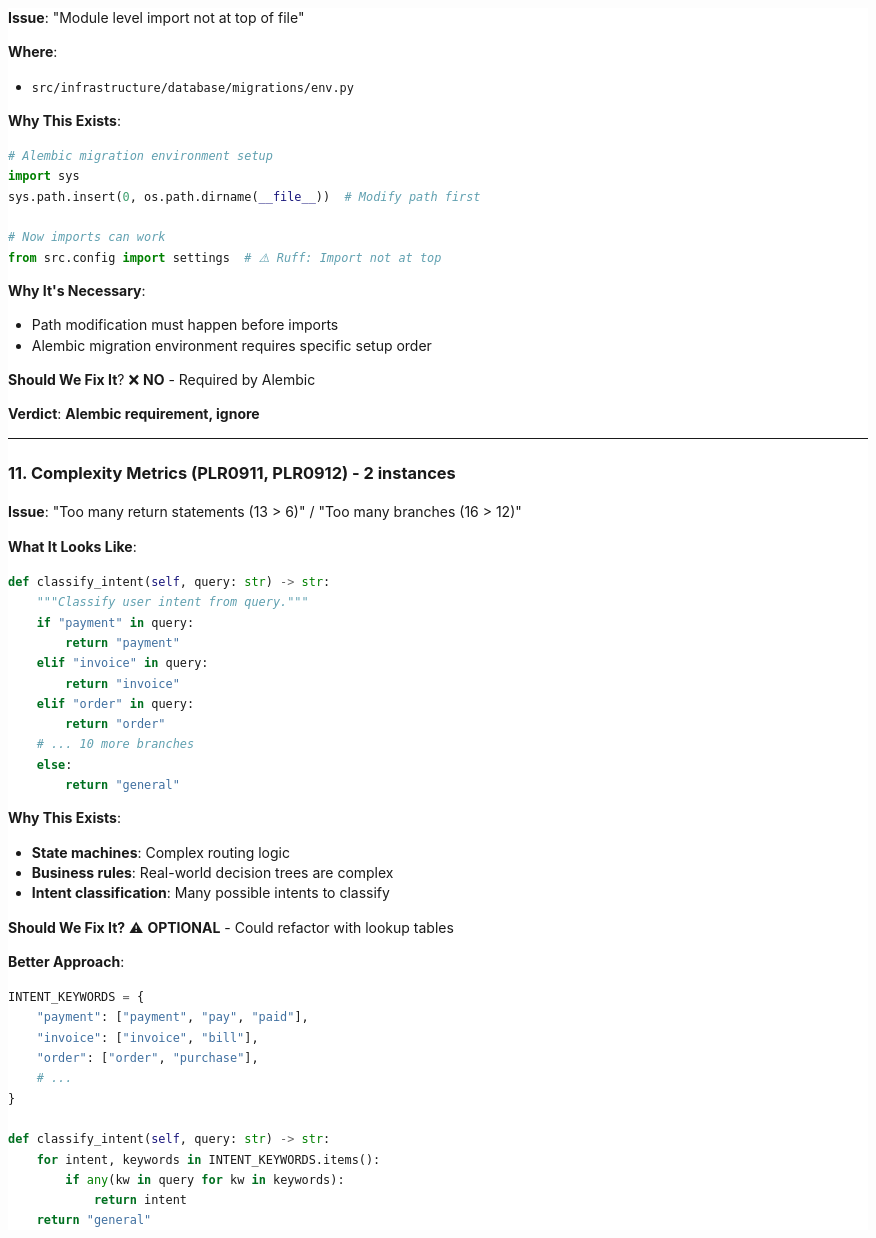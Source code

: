 **Issue**: "Module level import not at top of file"

**Where**:
- `src/infrastructure/database/migrations/env.py`

**Why This Exists**:
```python
# Alembic migration environment setup
import sys
sys.path.insert(0, os.path.dirname(__file__))  # Modify path first

# Now imports can work
from src.config import settings  # ⚠️ Ruff: Import not at top
```

**Why It's Necessary**:
- Path modification must happen before imports
- Alembic migration environment requires specific setup order

**Should We Fix It**?
❌ **NO** - Required by Alembic

**Verdict**: **Alembic requirement, ignore**

---

### 11. Complexity Metrics (PLR0911, PLR0912) - 2 instances

**Issue**: "Too many return statements (13 > 6)" / "Too many branches (16 > 12)"

**What It Looks Like**:
```python
def classify_intent(self, query: str) -> str:
    """Classify user intent from query."""
    if "payment" in query:
        return "payment"
    elif "invoice" in query:
        return "invoice"
    elif "order" in query:
        return "order"
    # ... 10 more branches
    else:
        return "general"
```

**Why This Exists**:
- **State machines**: Complex routing logic
- **Business rules**: Real-world decision trees are complex
- **Intent classification**: Many possible intents to classify

**Should We Fix It?**
⚠️ **OPTIONAL** - Could refactor with lookup tables

**Better Approach**:
```python
INTENT_KEYWORDS = {
    "payment": ["payment", "pay", "paid"],
    "invoice": ["invoice", "bill"],
    "order": ["order", "purchase"],
    # ...
}

def classify_intent(self, query: str) -> str:
    for intent, keywords in INTENT_KEYWORDS.items():
        if any(kw in query for kw in keywords):
            return intent
    return "general"
```
